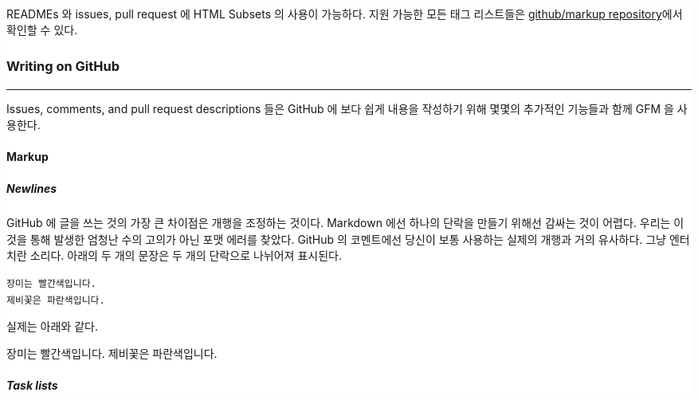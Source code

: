READMEs 와 issues, pull request 에 HTML Subsets 의 사용이 가능하다. 지원 가능한 모든 태그 리스트들은 [github/markup repository](https://github.com/github/markup)에서 확인할 수 있다.

### Writing on GitHub
------
Issues, comments, and pull request descriptions 들은 GitHub 에 보다 쉽게 내용을 작성하기 위해 몇몇의 추가적인 기능들과 함께 GFM 을 사용한다.

#### Markup

##### Newlines
GitHub 에 글을 쓰는 것의 가장 큰 차이점은 개행을 조정하는 것이다. Markdown 에선 하나의 단락을 만들기 위해선 감싸는 것이 어렵다. 우리는 이것을 통해 발생한 엄청난 수의 고의가 아닌 포맷 에러를 찾았다. GitHub 의 코멘트에선 당신이 보통 사용하는 실제의 개행과 거의 유사하다. 그냥 엔터치란 소리다.
아래의 두 개의 문장은 두 개의 단락으로 나뉘어져 표시된다.

```
장미는 빨간색입니다.
제비꽃은 파란색입니다.
```

실제는 아래와 같다.

장미는 빨간색입니다.
제비꽃은 파란색입니다.

##### Task lists




